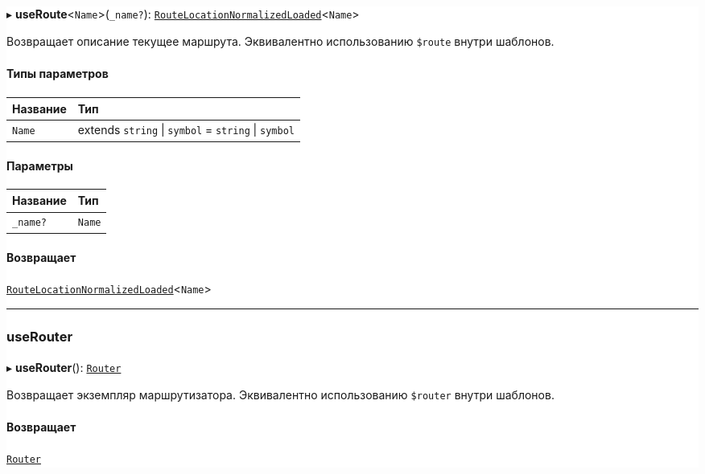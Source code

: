 ▸ **useRoute**\<`Name`\>(`_name?`): [`RouteLocationNormalizedLoaded`](index.md#RouteLocationNormalizedLoaded)\<`Name`\>

Возвращает описание текущее маршрута. Эквивалентно использованию `$route` внутри шаблонов.

#### Типы параметров

| Название | Тип |
| :------ | :------ |
| `Name` | extends `string` \| `symbol` = `string` \| `symbol` |

#### Параметры

| Название | Тип |
| :------ | :------ |
| `_name?` | `Name` |

#### Возвращает

[`RouteLocationNormalizedLoaded`](index.md#RouteLocationNormalizedLoaded)\<`Name`\>

___

### useRouter

▸ **useRouter**(): [`Router`](interfaces/Router.md)

Возвращает экземпляр маршрутизатора. Эквивалентно использованию `$router` внутри шаблонов.

#### Возвращает

[`Router`](interfaces/Router.md)
